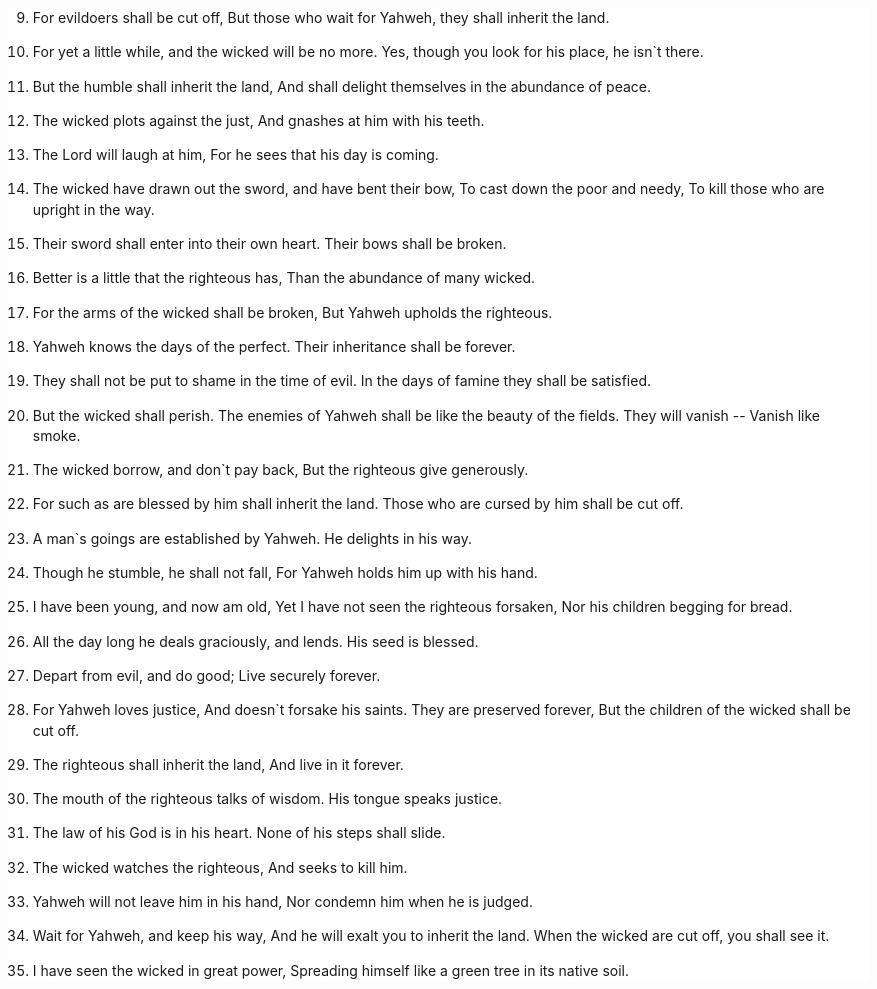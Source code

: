 9. For evildoers shall be cut off,    But those who wait for Yahweh, they shall inherit the land.

10. For yet a little while, and the wicked will be no more.    Yes, though you look for his place, he isn`t there.

11. But the humble shall inherit the land,    And shall delight themselves in the abundance of peace.

12. The wicked plots against the just,    And gnashes at him with his teeth.

13. The Lord will laugh at him,    For he sees that his day is coming.

14. The wicked have drawn out the sword, and have bent their bow,    To cast down the poor and needy,    To kill those who are upright in the way.

15. Their sword shall enter into their own heart.    Their bows shall be broken.

16. Better is a little that the righteous has,    Than the abundance of many wicked.

17. For the arms of the wicked shall be broken,    But Yahweh upholds the righteous.

18. Yahweh knows the days of the perfect.    Their inheritance shall be forever.

19. They shall not be put to shame in the time of evil.    In the days of famine they shall be satisfied.

20. But the wicked shall perish.    The enemies of Yahweh shall be like the beauty of the fields.    They will vanish --    Vanish like smoke.

21. The wicked borrow, and don`t pay back,    But the righteous give generously.

22. For such as are blessed by him shall inherit the land.    Those who are cursed by him shall be cut off.

23. A man`s goings are established by Yahweh.    He delights in his way.

24. Though he stumble, he shall not fall,    For Yahweh holds him up with his hand.

25. I have been young, and now am old,    Yet I have not seen the righteous forsaken,    Nor his children begging for bread.

26. All the day long he deals graciously, and lends.    His seed is blessed.

27. Depart from evil, and do good;    Live securely forever.

28. For Yahweh loves justice,    And doesn`t forsake his saints.    They are preserved forever,    But the children of the wicked shall be cut off.

29. The righteous shall inherit the land,    And live in it forever.

30. The mouth of the righteous talks of wisdom.    His tongue speaks justice.

31. The law of his God is in his heart.    None of his steps shall slide.

32. The wicked watches the righteous,    And seeks to kill him.

33. Yahweh will not leave him in his hand,    Nor condemn him when he is judged.

34. Wait for Yahweh, and keep his way,    And he will exalt you to inherit the land.    When the wicked are cut off, you shall see it.

35. I have seen the wicked in great power,    Spreading himself like a green tree in its native soil.
